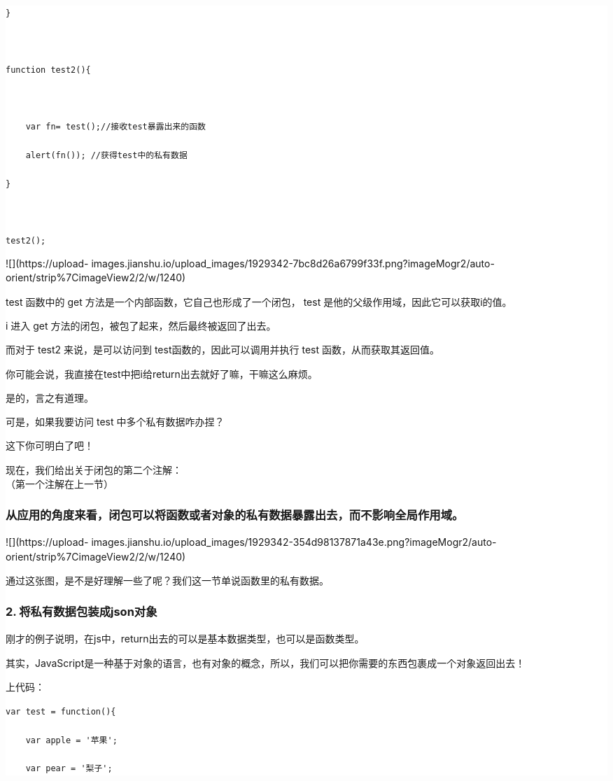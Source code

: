     }

    

    function test2(){

        

        var fn= test();//接收test暴露出来的函数

        alert(fn()); //获得test中的私有数据

    }

    

    test2();

![](https://upload-
images.jianshu.io/upload_images/1929342-7bc8d26a6799f33f.png?imageMogr2/auto-
orient/strip%7CimageView2/2/w/1240)

test 函数中的 get 方法是一个内部函数，它自己也形成了一个闭包， test 是他的父级作用域，因此它可以获取i的值。

i 进入 get 方法的闭包，被包了起来，然后最终被返回了出去。

而对于 test2 来说，是可以访问到 test函数的，因此可以调用并执行 test 函数，从而获取其返回值。

你可能会说，我直接在test中把i给return出去就好了嘛，干嘛这么麻烦。

是的，言之有道理。

可是，如果我要访问 test 中多个私有数据咋办捏？

这下你可明白了吧！

现在，我们给出关于闭包的第二个注解：  
（第一个注解在上一节）

### 从应用的角度来看，闭包可以将函数或者对象的私有数据暴露出去，而不影响全局作用域。

![](https://upload-
images.jianshu.io/upload_images/1929342-354d98137871a43e.png?imageMogr2/auto-
orient/strip%7CimageView2/2/w/1240)

通过这张图，是不是好理解一些了呢？我们这一节单说函数里的私有数据。

### 2\. 将私有数据包装成json对象

刚才的例子说明，在js中，return出去的可以是基本数据类型，也可以是函数类型。

其实，JavaScript是一种基于对象的语言，也有对象的概念，所以，我们可以把你需要的东西包裹成一个对象返回出去！

上代码：

    
    
    var test = function(){

        var apple = '苹果';

        var pear = '梨子';
